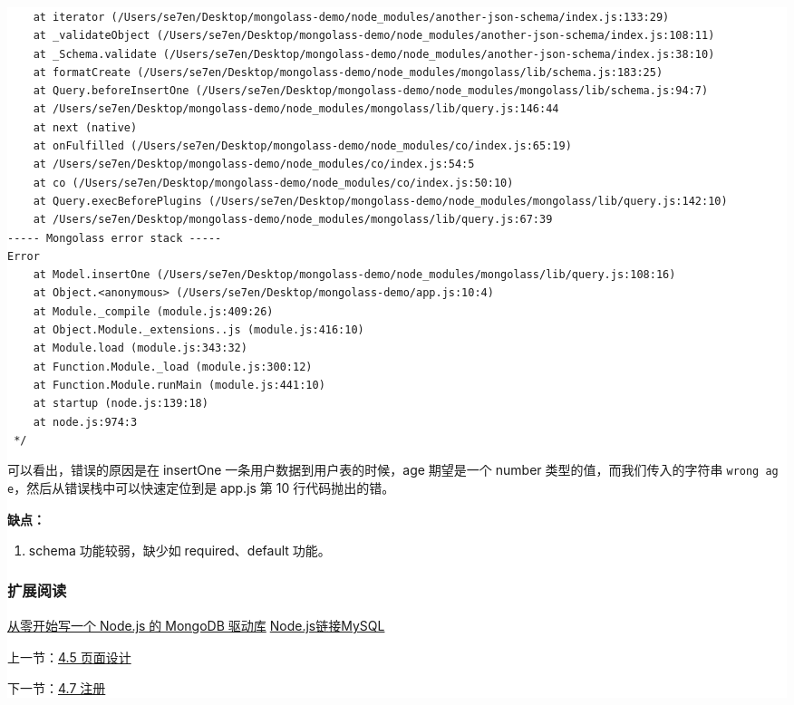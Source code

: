 ```
    at iterator (/Users/se7en/Desktop/mongolass-demo/node_modules/another-json-schema/index.js:133:29)
    at _validateObject (/Users/se7en/Desktop/mongolass-demo/node_modules/another-json-schema/index.js:108:11)
    at _Schema.validate (/Users/se7en/Desktop/mongolass-demo/node_modules/another-json-schema/index.js:38:10)
    at formatCreate (/Users/se7en/Desktop/mongolass-demo/node_modules/mongolass/lib/schema.js:183:25)
    at Query.beforeInsertOne (/Users/se7en/Desktop/mongolass-demo/node_modules/mongolass/lib/schema.js:94:7)
    at /Users/se7en/Desktop/mongolass-demo/node_modules/mongolass/lib/query.js:146:44
    at next (native)
    at onFulfilled (/Users/se7en/Desktop/mongolass-demo/node_modules/co/index.js:65:19)
    at /Users/se7en/Desktop/mongolass-demo/node_modules/co/index.js:54:5
    at co (/Users/se7en/Desktop/mongolass-demo/node_modules/co/index.js:50:10)
    at Query.execBeforePlugins (/Users/se7en/Desktop/mongolass-demo/node_modules/mongolass/lib/query.js:142:10)
    at /Users/se7en/Desktop/mongolass-demo/node_modules/mongolass/lib/query.js:67:39
----- Mongolass error stack -----
Error
    at Model.insertOne (/Users/se7en/Desktop/mongolass-demo/node_modules/mongolass/lib/query.js:108:16)
    at Object.<anonymous> (/Users/se7en/Desktop/mongolass-demo/app.js:10:4)
    at Module._compile (module.js:409:26)
    at Object.Module._extensions..js (module.js:416:10)
    at Module.load (module.js:343:32)
    at Function.Module._load (module.js:300:12)
    at Function.Module.runMain (module.js:441:10)
    at startup (node.js:139:18)
    at node.js:974:3
 */
```
可以看出，错误的原因是在 insertOne 一条用户数据到用户表的时候，age 期望是一个 number 类型的值，而我们传入的字符串 `wrong age`，然后从错误栈中可以快速定位到是 app.js 第 10 行代码抛出的错。

**缺点：**

1. schema 功能较弱，缺少如 required、default 功能。

### 扩展阅读

[从零开始写一个 Node.js 的 MongoDB 驱动库](https://zhuanlan.zhihu.com/p/24308524)
[Node.js链接MySQL](http://www.alloyteam.com/2015/03/sexpressmysql/)

上一节：[4.5 页面设计](https://github.com/se7en-1992/lottery/blob/master/book/4.5%20%E9%A1%B5%E9%9D%A2%E8%AE%BE%E8%AE%A1.md)

下一节：[4.7 注册](https://github.com/se7en-1992/lottery/blob/master/book/4.7%20%E6%B3%A8%E5%86%8C.md)

